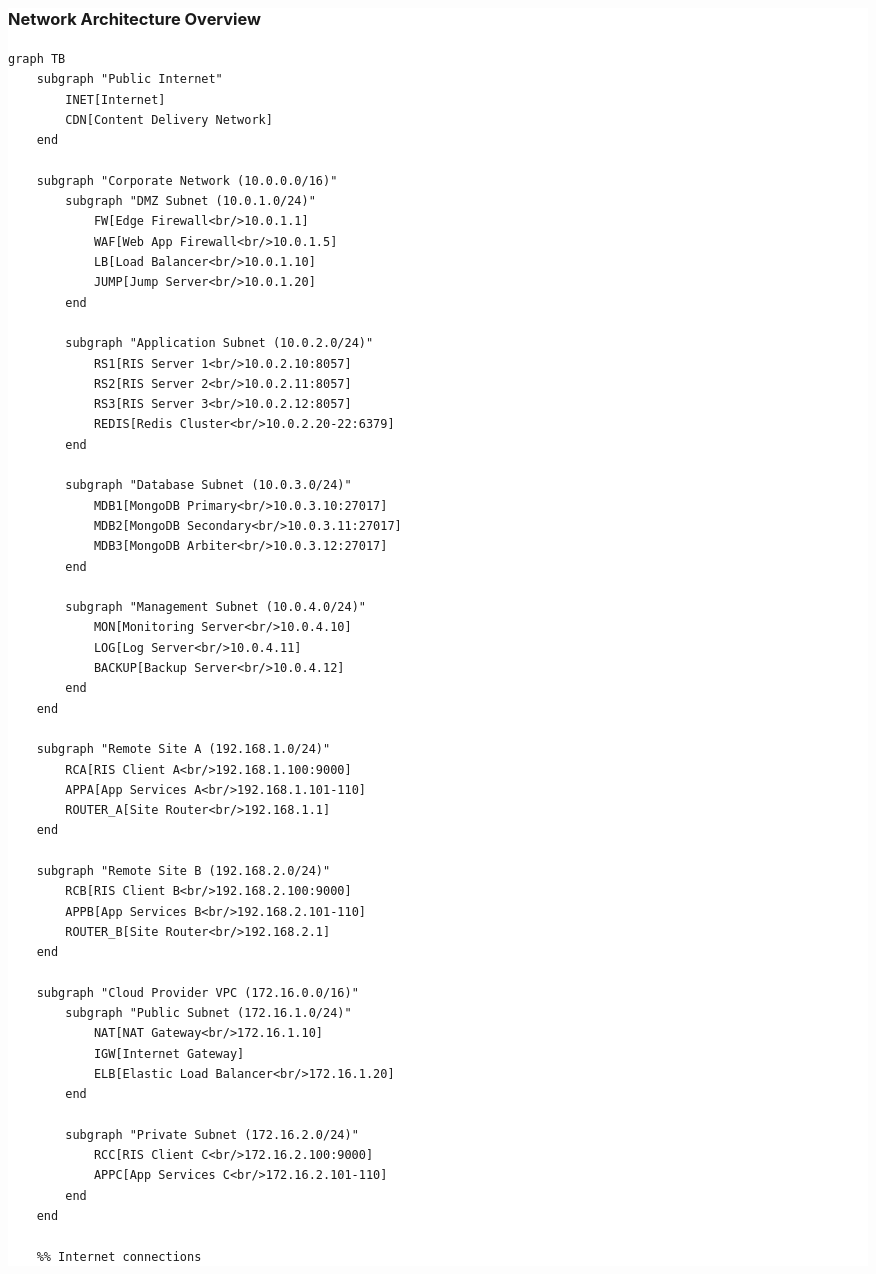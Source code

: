### Network Architecture Overview

```mermaid
graph TB
    subgraph "Public Internet"
        INET[Internet]
        CDN[Content Delivery Network]
    end
    
    subgraph "Corporate Network (10.0.0.0/16)"
        subgraph "DMZ Subnet (10.0.1.0/24)"
            FW[Edge Firewall<br/>10.0.1.1]
            WAF[Web App Firewall<br/>10.0.1.5]
            LB[Load Balancer<br/>10.0.1.10]
            JUMP[Jump Server<br/>10.0.1.20]
        end
        
        subgraph "Application Subnet (10.0.2.0/24)"
            RS1[RIS Server 1<br/>10.0.2.10:8057]
            RS2[RIS Server 2<br/>10.0.2.11:8057]
            RS3[RIS Server 3<br/>10.0.2.12:8057]
            REDIS[Redis Cluster<br/>10.0.2.20-22:6379]
        end
        
        subgraph "Database Subnet (10.0.3.0/24)"
            MDB1[MongoDB Primary<br/>10.0.3.10:27017]
            MDB2[MongoDB Secondary<br/>10.0.3.11:27017]
            MDB3[MongoDB Arbiter<br/>10.0.3.12:27017]
        end
        
        subgraph "Management Subnet (10.0.4.0/24)"
            MON[Monitoring Server<br/>10.0.4.10]
            LOG[Log Server<br/>10.0.4.11]
            BACKUP[Backup Server<br/>10.0.4.12]
        end
    end
    
    subgraph "Remote Site A (192.168.1.0/24)"
        RCA[RIS Client A<br/>192.168.1.100:9000]
        APPA[App Services A<br/>192.168.1.101-110]
        ROUTER_A[Site Router<br/>192.168.1.1]
    end
    
    subgraph "Remote Site B (192.168.2.0/24)"
        RCB[RIS Client B<br/>192.168.2.100:9000]
        APPB[App Services B<br/>192.168.2.101-110]
        ROUTER_B[Site Router<br/>192.168.2.1]
    end
    
    subgraph "Cloud Provider VPC (172.16.0.0/16)"
        subgraph "Public Subnet (172.16.1.0/24)"
            NAT[NAT Gateway<br/>172.16.1.10]
            IGW[Internet Gateway]
            ELB[Elastic Load Balancer<br/>172.16.1.20]
        end
        
        subgraph "Private Subnet (172.16.2.0/24)"
            RCC[RIS Client C<br/>172.16.2.100:9000]
            APPC[App Services C<br/>172.16.2.101-110]
        end
    end
    
    %% Internet connections
```